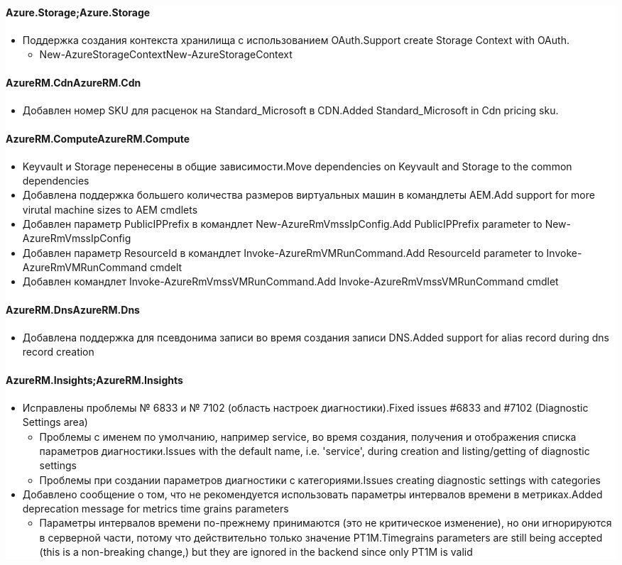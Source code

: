 #### <a name="azurestorage"></a><span data-ttu-id="b9aa7-275">Azure.Storage;</span><span class="sxs-lookup"><span data-stu-id="b9aa7-275">Azure.Storage</span></span>
* <span data-ttu-id="b9aa7-276">Поддержка создания контекста хранилища с использованием OAuth.</span><span class="sxs-lookup"><span data-stu-id="b9aa7-276">Support create Storage Context with OAuth.</span></span> 
    - <span data-ttu-id="b9aa7-277">New-AzureStorageContext</span><span class="sxs-lookup"><span data-stu-id="b9aa7-277">New-AzureStorageContext</span></span>

#### <a name="azurermcdn"></a><span data-ttu-id="b9aa7-278">AzureRM.Cdn</span><span class="sxs-lookup"><span data-stu-id="b9aa7-278">AzureRM.Cdn</span></span>
* <span data-ttu-id="b9aa7-279">Добавлен номер SKU для расценок на Standard_Microsoft в CDN.</span><span class="sxs-lookup"><span data-stu-id="b9aa7-279">Added Standard_Microsoft in Cdn pricing sku.</span></span> 

#### <a name="azurermcompute"></a><span data-ttu-id="b9aa7-280">AzureRM.Compute</span><span class="sxs-lookup"><span data-stu-id="b9aa7-280">AzureRM.Compute</span></span>
* <span data-ttu-id="b9aa7-281">Keyvault и Storage перенесены в общие зависимости.</span><span class="sxs-lookup"><span data-stu-id="b9aa7-281">Move dependencies on Keyvault and Storage to the common dependencies</span></span>
* <span data-ttu-id="b9aa7-282">Добавлена поддержка большего количества размеров виртуальных машин в командлеты AEM.</span><span class="sxs-lookup"><span data-stu-id="b9aa7-282">Add support for more virutal machine sizes to AEM cmdlets</span></span>
* <span data-ttu-id="b9aa7-283">Добавлен параметр PublicIPPrefix в командлет New-AzureRmVmssIpConfig.</span><span class="sxs-lookup"><span data-stu-id="b9aa7-283">Add PublicIPPrefix parameter to New-AzureRmVmssIpConfig</span></span>
* <span data-ttu-id="b9aa7-284">Добавлен параметр ResourceId в командлет Invoke-AzureRmVMRunCommand.</span><span class="sxs-lookup"><span data-stu-id="b9aa7-284">Add ResourceId parameter to Invoke-AzureRmVMRunCommand cmdelt</span></span>
* <span data-ttu-id="b9aa7-285">Добавлен командлет Invoke-AzureRmVmssVMRunCommand.</span><span class="sxs-lookup"><span data-stu-id="b9aa7-285">Add Invoke-AzureRmVmssVMRunCommand cmdlet</span></span>

#### <a name="azurermdns"></a><span data-ttu-id="b9aa7-286">AzureRM.Dns</span><span class="sxs-lookup"><span data-stu-id="b9aa7-286">AzureRM.Dns</span></span>
* <span data-ttu-id="b9aa7-287">Добавлена поддержка для псевдонима записи во время создания записи DNS.</span><span class="sxs-lookup"><span data-stu-id="b9aa7-287">Added support for alias record during dns record creation</span></span>

#### <a name="azurerminsights"></a><span data-ttu-id="b9aa7-288">AzureRM.Insights;</span><span class="sxs-lookup"><span data-stu-id="b9aa7-288">AzureRM.Insights</span></span>
* <span data-ttu-id="b9aa7-289">Исправлены проблемы № 6833 и № 7102 (область настроек диагностики).</span><span class="sxs-lookup"><span data-stu-id="b9aa7-289">Fixed issues #6833 and #7102 (Diagnostic Settings area)</span></span>
    - <span data-ttu-id="b9aa7-290">Проблемы с именем по умолчанию, например service, во время создания, получения и отображения списка параметров диагностики.</span><span class="sxs-lookup"><span data-stu-id="b9aa7-290">Issues with the default name, i.e. 'service', during creation and listing/getting of diagnostic settings</span></span>
    - <span data-ttu-id="b9aa7-291">Проблемы при создании параметров диагностики с категориями.</span><span class="sxs-lookup"><span data-stu-id="b9aa7-291">Issues creating diagnostic settings with categories</span></span>
* <span data-ttu-id="b9aa7-292">Добавлено сообщение о том, что не рекомендуется использовать параметры интервалов времени в метриках.</span><span class="sxs-lookup"><span data-stu-id="b9aa7-292">Added deprecation message for metrics time grains parameters</span></span>
    - <span data-ttu-id="b9aa7-293">Параметры интервалов времени по-прежнему принимаются (это не критическое изменение), но они игнорируются в серверной части, потому что действительно только значение PT1M.</span><span class="sxs-lookup"><span data-stu-id="b9aa7-293">Timegrains parameters are still being accepted (this is a non-breaking change,) but they are ignored in the backend since only PT1M is valid</span></span>

